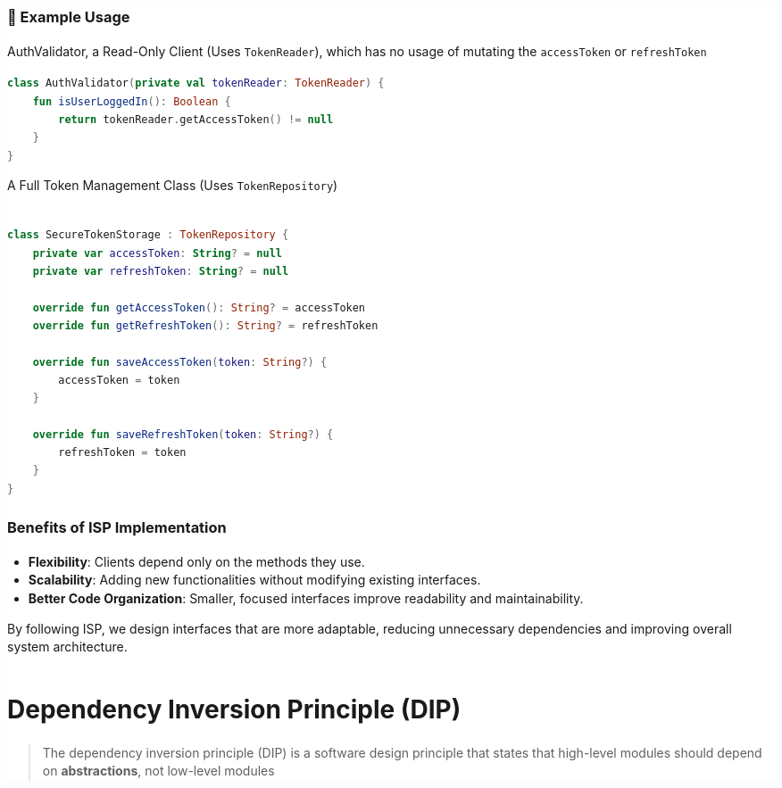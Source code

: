 ### 🚀 Example Usage

AuthValidator, a Read-Only Client (Uses `TokenReader`), which has no usage of mutating the `accessToken` or
`refreshToken`

```kotlin
class AuthValidator(private val tokenReader: TokenReader) {
    fun isUserLoggedIn(): Boolean {
        return tokenReader.getAccessToken() != null
    }
}
```

A Full Token Management Class (Uses `TokenRepository`)

```kotlin

class SecureTokenStorage : TokenRepository {
    private var accessToken: String? = null
    private var refreshToken: String? = null

    override fun getAccessToken(): String? = accessToken
    override fun getRefreshToken(): String? = refreshToken

    override fun saveAccessToken(token: String?) {
        accessToken = token
    }

    override fun saveRefreshToken(token: String?) {
        refreshToken = token
    }
}

```

### **Benefits of ISP Implementation**

- **Flexibility**: Clients depend only on the methods they use.
- **Scalability**: Adding new functionalities without modifying existing interfaces.
- **Better Code Organization**: Smaller, focused interfaces improve readability and maintainability.

By following ISP, we design interfaces that are more adaptable, reducing unnecessary dependencies and improving overall
system architecture.

# **Dependency Inversion Principle (DIP)**

> The dependency inversion principle (DIP) is a software design principle that states that high-level modules should
> depend on **abstractions**, not low-level modules
